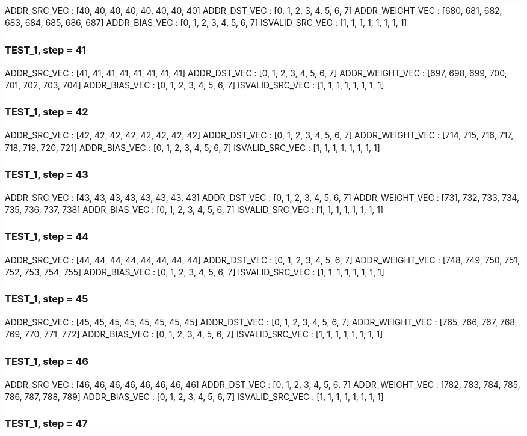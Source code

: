 ADDR_SRC_VEC : [40, 40, 40, 40, 40, 40, 40, 40]
ADDR_DST_VEC : [0, 1, 2, 3, 4, 5, 6, 7]
ADDR_WEIGHT_VEC : [680, 681, 682, 683, 684, 685, 686, 687]
ADDR_BIAS_VEC : [0, 1, 2, 3, 4, 5, 6, 7]
ISVALID_SRC_VEC : [1, 1, 1, 1, 1, 1, 1, 1]
### TEST_1, step = 41

ADDR_SRC_VEC : [41, 41, 41, 41, 41, 41, 41, 41]
ADDR_DST_VEC : [0, 1, 2, 3, 4, 5, 6, 7]
ADDR_WEIGHT_VEC : [697, 698, 699, 700, 701, 702, 703, 704]
ADDR_BIAS_VEC : [0, 1, 2, 3, 4, 5, 6, 7]
ISVALID_SRC_VEC : [1, 1, 1, 1, 1, 1, 1, 1]
### TEST_1, step = 42

ADDR_SRC_VEC : [42, 42, 42, 42, 42, 42, 42, 42]
ADDR_DST_VEC : [0, 1, 2, 3, 4, 5, 6, 7]
ADDR_WEIGHT_VEC : [714, 715, 716, 717, 718, 719, 720, 721]
ADDR_BIAS_VEC : [0, 1, 2, 3, 4, 5, 6, 7]
ISVALID_SRC_VEC : [1, 1, 1, 1, 1, 1, 1, 1]
### TEST_1, step = 43

ADDR_SRC_VEC : [43, 43, 43, 43, 43, 43, 43, 43]
ADDR_DST_VEC : [0, 1, 2, 3, 4, 5, 6, 7]
ADDR_WEIGHT_VEC : [731, 732, 733, 734, 735, 736, 737, 738]
ADDR_BIAS_VEC : [0, 1, 2, 3, 4, 5, 6, 7]
ISVALID_SRC_VEC : [1, 1, 1, 1, 1, 1, 1, 1]
### TEST_1, step = 44

ADDR_SRC_VEC : [44, 44, 44, 44, 44, 44, 44, 44]
ADDR_DST_VEC : [0, 1, 2, 3, 4, 5, 6, 7]
ADDR_WEIGHT_VEC : [748, 749, 750, 751, 752, 753, 754, 755]
ADDR_BIAS_VEC : [0, 1, 2, 3, 4, 5, 6, 7]
ISVALID_SRC_VEC : [1, 1, 1, 1, 1, 1, 1, 1]
### TEST_1, step = 45

ADDR_SRC_VEC : [45, 45, 45, 45, 45, 45, 45, 45]
ADDR_DST_VEC : [0, 1, 2, 3, 4, 5, 6, 7]
ADDR_WEIGHT_VEC : [765, 766, 767, 768, 769, 770, 771, 772]
ADDR_BIAS_VEC : [0, 1, 2, 3, 4, 5, 6, 7]
ISVALID_SRC_VEC : [1, 1, 1, 1, 1, 1, 1, 1]
### TEST_1, step = 46

ADDR_SRC_VEC : [46, 46, 46, 46, 46, 46, 46, 46]
ADDR_DST_VEC : [0, 1, 2, 3, 4, 5, 6, 7]
ADDR_WEIGHT_VEC : [782, 783, 784, 785, 786, 787, 788, 789]
ADDR_BIAS_VEC : [0, 1, 2, 3, 4, 5, 6, 7]
ISVALID_SRC_VEC : [1, 1, 1, 1, 1, 1, 1, 1]
### TEST_1, step = 47
